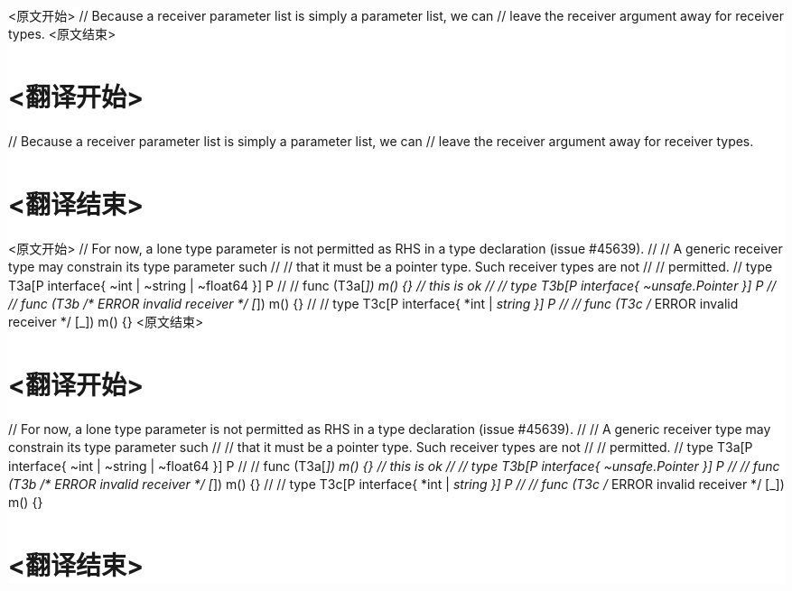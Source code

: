 
<原文开始>
// Because a receiver parameter list is simply a parameter list, we can
// leave the receiver argument away for receiver types.
<原文结束>

# <翻译开始>
// Because a receiver parameter list is simply a parameter list, we can
// leave the receiver argument away for receiver types.
# <翻译结束>


<原文开始>
// For now, a lone type parameter is not permitted as RHS in a type declaration (issue #45639).
// // A generic receiver type may constrain its type parameter such
// // that it must be a pointer type. Such receiver types are not
// // permitted.
// type T3a[P interface{ ~int | ~string | ~float64 }] P
// 
// func (T3a[_]) m() {} // this is ok
// 
// type T3b[P interface{ ~unsafe.Pointer }] P
// 
// func (T3b /* ERROR invalid receiver */ [_]) m() {}
// 
// type T3c[P interface{ *int | *string }] P
// 
// func (T3c /* ERROR invalid receiver */ [_]) m() {}
<原文结束>

# <翻译开始>
// For now, a lone type parameter is not permitted as RHS in a type declaration (issue #45639).
// // A generic receiver type may constrain its type parameter such
// // that it must be a pointer type. Such receiver types are not
// // permitted.
// type T3a[P interface{ ~int | ~string | ~float64 }] P
// 
// func (T3a[_]) m() {} // this is ok
// 
// type T3b[P interface{ ~unsafe.Pointer }] P
// 
// func (T3b /* ERROR invalid receiver */ [_]) m() {}
// 
// type T3c[P interface{ *int | *string }] P
// 
// func (T3c /* ERROR invalid receiver */ [_]) m() {}
# <翻译结束>

